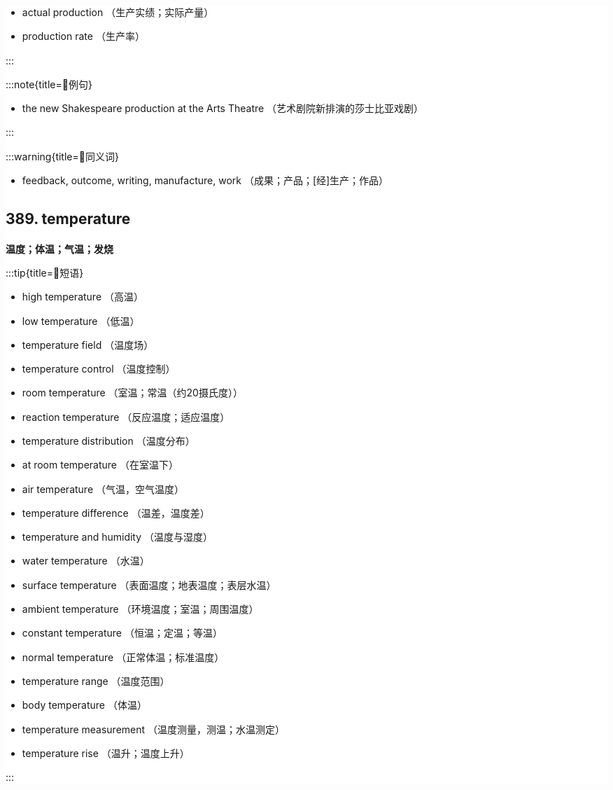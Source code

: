 - actual production （生产实绩；实际产量）

- production rate （生产率）

:::

:::note{title=🎤例句}

- the new Shakespeare production at the Arts Theatre （艺术剧院新排演的莎士比亚戏剧）

:::

:::warning{title=🤔同义词}

- feedback, outcome, writing, manufacture, work （成果；产品；[经]生产；作品）


## 389. temperature

**温度；体温；气温；发烧**

:::tip{title=🤩短语}

- high temperature （高温）

- low temperature （低温）

- temperature field （温度场）

- temperature control （温度控制）

- room temperature （室温；常温（约20摄氏度））

- reaction temperature （反应温度；适应温度）

- temperature distribution （温度分布）

- at room temperature （在室温下）

- air temperature （气温，空气温度）

- temperature difference （温差，温度差）

- temperature and humidity （温度与湿度）

- water temperature （水温）

- surface temperature （表面温度；地表温度；表层水温）

- ambient temperature （环境温度；室温；周围温度）

- constant temperature （恒温；定温；等温）

- normal temperature （正常体温；标准温度）

- temperature range （温度范围）

- body temperature （体温）

- temperature measurement （温度测量，测温；水温测定）

- temperature rise （温升；温度上升）

:::
